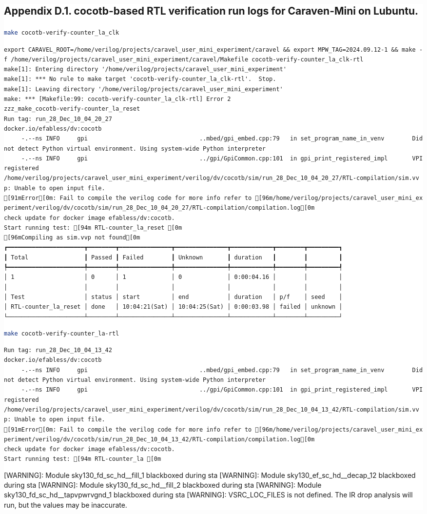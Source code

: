 ## Appendix D.1. cocotb-based RTL verification run logs for Caraven-Mini on Lubuntu.

```bash
make cocotb-verify-counter_la_clk
```

```
export CARAVEL_ROOT=/home/verilog/projects/caravel_user_mini_experiment/caravel && export MPW_TAG=2024.09.12-1 && make -f /home/verilog/projects/caravel_user_mini_experiment/caravel/Makefile cocotb-verify-counter_la_clk-rtl
make[1]: Entering directory '/home/verilog/projects/caravel_user_mini_experiment'
make[1]: *** No rule to make target 'cocotb-verify-counter_la_clk-rtl'.  Stop.
make[1]: Leaving directory '/home/verilog/projects/caravel_user_mini_experiment'
make: *** [Makefile:99: cocotb-verify-counter_la_clk-rtl] Error 2
zzz_make_cocotb-verify-counter_la_reset
Run tag: run_28_Dec_10_04_20_27 
docker.io/efabless/dv:cocotb
     -.--ns INFO     gpi                                ..mbed/gpi_embed.cpp:79   in set_program_name_in_venv        Did not detect Python virtual environment. Using system-wide Python interpreter
     -.--ns INFO     gpi                                ../gpi/GpiCommon.cpp:101  in gpi_print_registered_impl       VPI registered
/home/verilog/projects/caravel_user_mini_experiment/verilog/dv/cocotb/sim/run_28_Dec_10_04_20_27/RTL-compilation/sim.vvp: Unable to open input file.
[91mError[0m: Fail to compile the verilog code for more info refer to [96m/home/verilog/projects/caravel_user_mini_experiment/verilog/dv/cocotb/sim/run_28_Dec_10_04_20_27/RTL-compilation/compilation.log[0m
check update for docker image efabless/dv:cocotb.
Start running test: [94m RTL-counter_la_reset [0m
[96mCompiling as sim.vvp not found[0m
┏━━━━━━━━━━━━━━━━━━━━━━┳━━━━━━━━┳━━━━━━━━━━━━━━━┳━━━━━━━━━━━━━━━┳━━━━━━━━━━━━┳━━━━━━━━┳━━━━━━━━━┓                                              
┃ Total                ┃ Passed ┃ Failed        ┃ Unknown       ┃ duration   ┃        ┃         ┃                                              
┡━━━━━━━━━━━━━━━━━━━━━━╇━━━━━━━━╇━━━━━━━━━━━━━━━╇━━━━━━━━━━━━━━━╇━━━━━━━━━━━━╇━━━━━━━━╇━━━━━━━━━┩                                              
│ 1                    │ 0      │ 1             │ 0             │ 0:00:04.16 │        │         │                                              
│                      │        │               │               │            │        │         │                                              
│ Test                 │ status │ start         │ end           │ duration   │ p/f    │ seed    │                                              
│ RTL-counter_la_reset │ done   │ 10:04:21(Sat) │ 10:04:25(Sat) │ 0:00:03.98 │ failed │ unknown │                                              
└──────────────────────┴────────┴───────────────┴───────────────┴────────────┴────────┴─────────┘                                              
```

```bash
make cocotb-verify-counter_la-rtl
```

```
Run tag: run_28_Dec_10_04_13_42 
docker.io/efabless/dv:cocotb
     -.--ns INFO     gpi                                ..mbed/gpi_embed.cpp:79   in set_program_name_in_venv        Did not detect Python virtual environment. Using system-wide Python interpreter
     -.--ns INFO     gpi                                ../gpi/GpiCommon.cpp:101  in gpi_print_registered_impl       VPI registered
/home/verilog/projects/caravel_user_mini_experiment/verilog/dv/cocotb/sim/run_28_Dec_10_04_13_42/RTL-compilation/sim.vvp: Unable to open input file.
[91mError[0m: Fail to compile the verilog code for more info refer to [96m/home/verilog/projects/caravel_user_mini_experiment/verilog/dv/cocotb/sim/run_28_Dec_10_04_13_42/RTL-compilation/compilation.log[0m
check update for docker image efabless/dv:cocotb.
Start running test: [94m RTL-counter_la [0m
```

[WARNING]: Module sky130_fd_sc_hd__fill_1 blackboxed during sta
[WARNING]: Module sky130_ef_sc_hd__decap_12 blackboxed during sta
[WARNING]: Module sky130_fd_sc_hd__fill_2 blackboxed during sta
[WARNING]: Module sky130_fd_sc_hd__tapvpwrvgnd_1 blackboxed during sta
[WARNING]: VSRC_LOC_FILES is not defined. The IR drop analysis will run, but the values may be inaccurate.